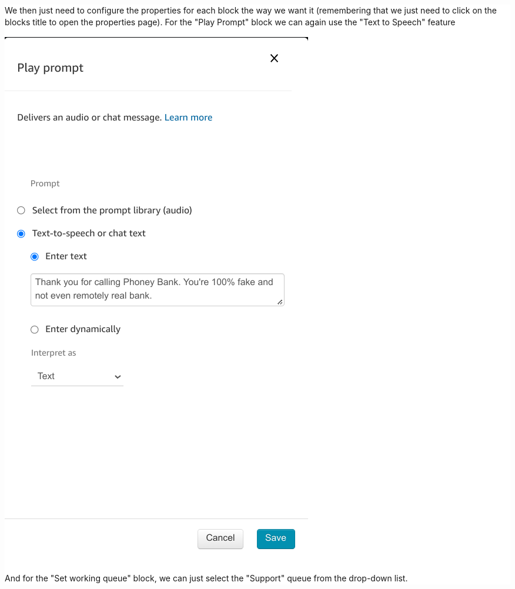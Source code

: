 We then just need to configure the properties for each block the way we want it (remembering that we just need to click on the blocks title to open the properties page). For the "Play Prompt" block we can again use the "Text to Speech" feature

![screenshot](./images/Setting-up-connect-instance/62.png)

And for the "Set working queue" block, we can just select the "Support" queue from the drop-down list.
